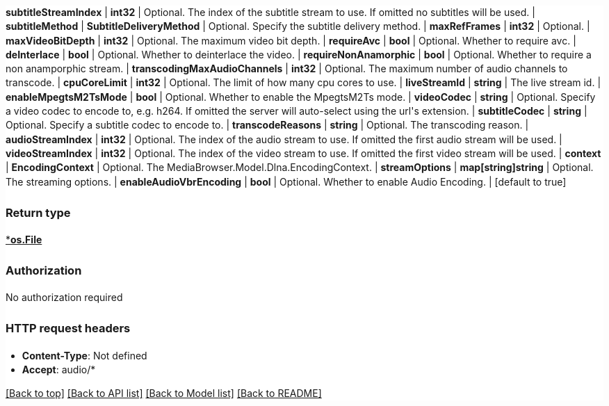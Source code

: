  **subtitleStreamIndex** | **int32** | Optional. The index of the subtitle stream to use. If omitted no subtitles will be used. | 
 **subtitleMethod** | **SubtitleDeliveryMethod** | Optional. Specify the subtitle delivery method. | 
 **maxRefFrames** | **int32** | Optional. | 
 **maxVideoBitDepth** | **int32** | Optional. The maximum video bit depth. | 
 **requireAvc** | **bool** | Optional. Whether to require avc. | 
 **deInterlace** | **bool** | Optional. Whether to deinterlace the video. | 
 **requireNonAnamorphic** | **bool** | Optional. Whether to require a non anamporphic stream. | 
 **transcodingMaxAudioChannels** | **int32** | Optional. The maximum number of audio channels to transcode. | 
 **cpuCoreLimit** | **int32** | Optional. The limit of how many cpu cores to use. | 
 **liveStreamId** | **string** | The live stream id. | 
 **enableMpegtsM2TsMode** | **bool** | Optional. Whether to enable the MpegtsM2Ts mode. | 
 **videoCodec** | **string** | Optional. Specify a video codec to encode to, e.g. h264. If omitted the server will auto-select using the url&#39;s extension. | 
 **subtitleCodec** | **string** | Optional. Specify a subtitle codec to encode to. | 
 **transcodeReasons** | **string** | Optional. The transcoding reason. | 
 **audioStreamIndex** | **int32** | Optional. The index of the audio stream to use. If omitted the first audio stream will be used. | 
 **videoStreamIndex** | **int32** | Optional. The index of the video stream to use. If omitted the first video stream will be used. | 
 **context** | **EncodingContext** | Optional. The MediaBrowser.Model.Dlna.EncodingContext. | 
 **streamOptions** | **map[string]string** | Optional. The streaming options. | 
 **enableAudioVbrEncoding** | **bool** | Optional. Whether to enable Audio Encoding. | [default to true]

### Return type

[***os.File**](*os.File.md)

### Authorization

No authorization required

### HTTP request headers

- **Content-Type**: Not defined
- **Accept**: audio/*

[[Back to top]](#) [[Back to API list]](../README.md#documentation-for-api-endpoints)
[[Back to Model list]](../README.md#documentation-for-models)
[[Back to README]](../README.md)


